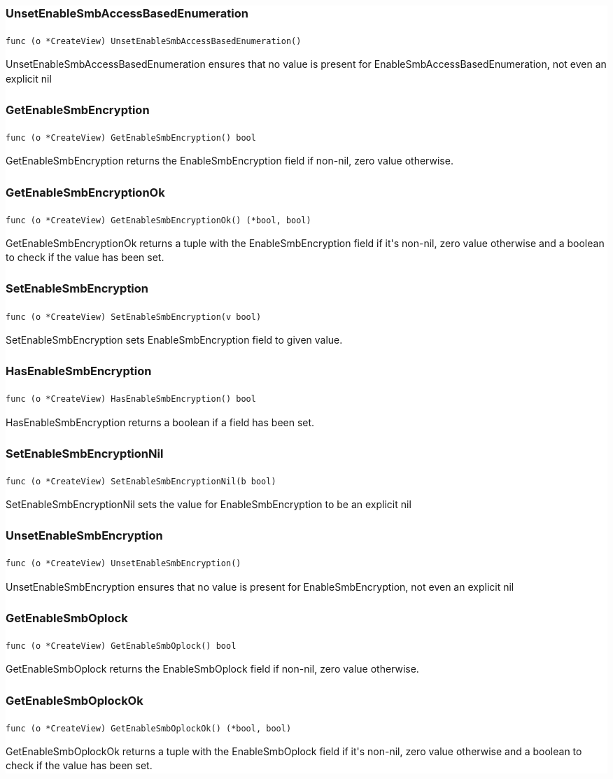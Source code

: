 ### UnsetEnableSmbAccessBasedEnumeration
`func (o *CreateView) UnsetEnableSmbAccessBasedEnumeration()`

UnsetEnableSmbAccessBasedEnumeration ensures that no value is present for EnableSmbAccessBasedEnumeration, not even an explicit nil
### GetEnableSmbEncryption

`func (o *CreateView) GetEnableSmbEncryption() bool`

GetEnableSmbEncryption returns the EnableSmbEncryption field if non-nil, zero value otherwise.

### GetEnableSmbEncryptionOk

`func (o *CreateView) GetEnableSmbEncryptionOk() (*bool, bool)`

GetEnableSmbEncryptionOk returns a tuple with the EnableSmbEncryption field if it's non-nil, zero value otherwise
and a boolean to check if the value has been set.

### SetEnableSmbEncryption

`func (o *CreateView) SetEnableSmbEncryption(v bool)`

SetEnableSmbEncryption sets EnableSmbEncryption field to given value.

### HasEnableSmbEncryption

`func (o *CreateView) HasEnableSmbEncryption() bool`

HasEnableSmbEncryption returns a boolean if a field has been set.

### SetEnableSmbEncryptionNil

`func (o *CreateView) SetEnableSmbEncryptionNil(b bool)`

 SetEnableSmbEncryptionNil sets the value for EnableSmbEncryption to be an explicit nil

### UnsetEnableSmbEncryption
`func (o *CreateView) UnsetEnableSmbEncryption()`

UnsetEnableSmbEncryption ensures that no value is present for EnableSmbEncryption, not even an explicit nil
### GetEnableSmbOplock

`func (o *CreateView) GetEnableSmbOplock() bool`

GetEnableSmbOplock returns the EnableSmbOplock field if non-nil, zero value otherwise.

### GetEnableSmbOplockOk

`func (o *CreateView) GetEnableSmbOplockOk() (*bool, bool)`

GetEnableSmbOplockOk returns a tuple with the EnableSmbOplock field if it's non-nil, zero value otherwise
and a boolean to check if the value has been set.
